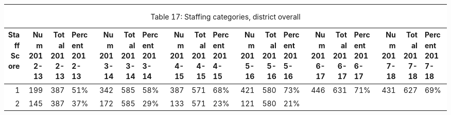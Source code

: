 *****

<table class="table table-striped table-hover table-condensed table-responsive table-bordered" style="margin-left: auto; margin-right: auto;">
<caption>Table 17: Staffing categories, district overall</caption>
 <thead>
  <tr>
   <th style="text-align:right;"> Staff Score </th>
   <th style="text-align:right;"> Num 2012-13 </th>
   <th style="text-align:right;"> Total 2012-13 </th>
   <th style="text-align:left;"> Percent 2012-13 </th>
   <th style="text-align:right;"> Num 2013-14 </th>
   <th style="text-align:right;"> Total 2013-14 </th>
   <th style="text-align:left;"> Percent 2013-14 </th>
   <th style="text-align:right;"> Num 2014-15 </th>
   <th style="text-align:right;"> Total 2014-15 </th>
   <th style="text-align:left;"> Percent 2014-15 </th>
   <th style="text-align:right;"> Num 2015-16 </th>
   <th style="text-align:right;"> Total 2015-16 </th>
   <th style="text-align:left;"> Percent 2015-16 </th>
   <th style="text-align:right;"> Num 2016-17 </th>
   <th style="text-align:right;"> Total 2016-17 </th>
   <th style="text-align:left;"> Percent 2016-17 </th>
   <th style="text-align:right;"> Num 2017-18 </th>
   <th style="text-align:right;"> Total 2017-18 </th>
   <th style="text-align:left;"> Percent 2017-18 </th>
  </tr>
 </thead>
<tbody>
  <tr>
   <td style="text-align:right;"> 1 </td>
   <td style="text-align:right;"> 199 </td>
   <td style="text-align:right;"> 387 </td>
   <td style="text-align:left;"> 51% </td>
   <td style="text-align:right;"> 342 </td>
   <td style="text-align:right;"> 585 </td>
   <td style="text-align:left;"> 58% </td>
   <td style="text-align:right;"> 387 </td>
   <td style="text-align:right;"> 571 </td>
   <td style="text-align:left;"> 68% </td>
   <td style="text-align:right;"> 421 </td>
   <td style="text-align:right;"> 580 </td>
   <td style="text-align:left;"> 73% </td>
   <td style="text-align:right;"> 446 </td>
   <td style="text-align:right;"> 631 </td>
   <td style="text-align:left;"> 71% </td>
   <td style="text-align:right;"> 431 </td>
   <td style="text-align:right;"> 627 </td>
   <td style="text-align:left;"> 69% </td>
  </tr>
  <tr>
   <td style="text-align:right;"> 2 </td>
   <td style="text-align:right;"> 145 </td>
   <td style="text-align:right;"> 387 </td>
   <td style="text-align:left;"> 37% </td>
   <td style="text-align:right;"> 172 </td>
   <td style="text-align:right;"> 585 </td>
   <td style="text-align:left;"> 29% </td>
   <td style="text-align:right;"> 133 </td>
   <td style="text-align:right;"> 571 </td>
   <td style="text-align:left;"> 23% </td>
   <td style="text-align:right;"> 121 </td>
   <td style="text-align:right;"> 580 </td>
   <td style="text-align:left;"> 21% </td>